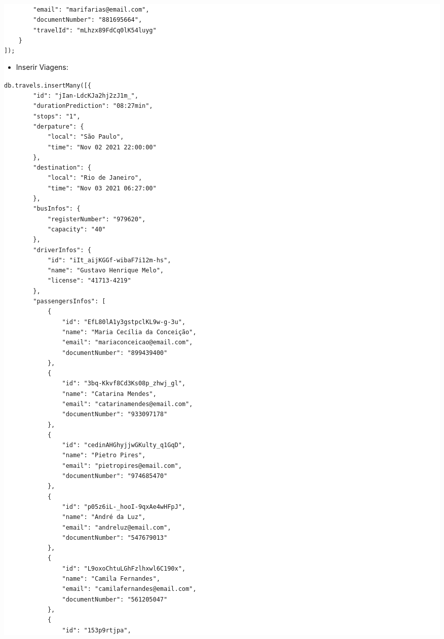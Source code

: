 ```
        "email": "marifarias@email.com",
        "documentNumber": "881695664",
        "travelId": "mLhzx89FdCq0lK54luyg"
    }
]);
```

* Inserir Viagens:

```
db.travels.insertMany([{
        "id": "jIan-LdcKJa2hj2zJ1m_",
        "durationPrediction": "08:27min",
        "stops": "1",
        "derpature": {
            "local": "São Paulo",
            "time": "Nov 02 2021 22:00:00"
        },
        "destination": {
            "local": "Rio de Janeiro",
            "time": "Nov 03 2021 06:27:00"
        },
        "busInfos": {
            "registerNumber": "979620",
            "capacity": "40"
        },
        "driverInfos": {
            "id": "iIt_aijKGGf-wibaF7i12m-hs",
            "name": "Gustavo Henrique Melo",
            "license": "41713-4219"
        },
        "passengersInfos": [
            {
                "id": "EfL80lA1y3gstpclKL9w-g-3u",
                "name": "Maria Cecília da Conceição",
                "email": "mariaconceicao@email.com",
                "documentNumber": "899439400"
            },
            {
                "id": "3bq-Kkvf8Cd3Ks08p_zhwj_gl",
                "name": "Catarina Mendes",
                "email": "catarinamendes@email.com",
                "documentNumber": "933097178"
            },
            {
                "id": "cedinAHGhyjjwGKulty_q1GqD",
                "name": "Pietro Pires",
                "email": "pietropires@email.com",
                "documentNumber": "974685470"
            },
            {
                "id": "p05z6iL-_hooI-9qxAe4wHFpJ",
                "name": "André da Luz",
                "email": "andreluz@email.com",
                "documentNumber": "547679013"
            },
            {
                "id": "L9oxoChtuLGhFzlhxwl6C190x",
                "name": "Camila Fernandes",
                "email": "camilafernandes@email.com",
                "documentNumber": "561205047"
            },
            {
                "id": "153p9rtjpa",
```